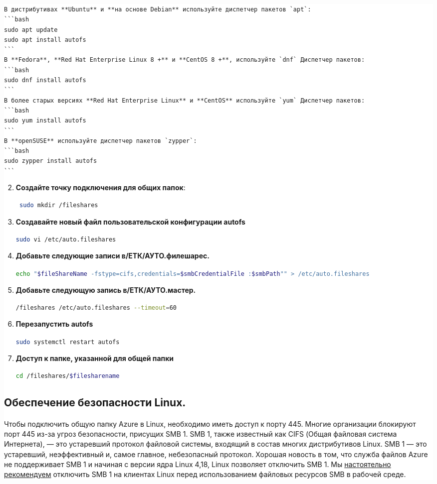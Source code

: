     В дистрибутивах **Ubuntu** и **на основе Debian** используйте диспетчер пакетов `apt`:
    ```bash
    sudo apt update
    sudo apt install autofs
    ```
    В **Fedora**, **Red Hat Enterprise Linux 8 +** и **CentOS 8 +**, используйте `dnf` Диспетчер пакетов:
    ```bash
    sudo dnf install autofs
    ```
    В более старых версиях **Red Hat Enterprise Linux** и **CentOS** используйте `yum` Диспетчер пакетов:
    ```bash
    sudo yum install autofs 
    ```
    В **openSUSE** используйте диспетчер пакетов `zypper`:
    ```bash
    sudo zypper install autofs
    ```
2. **Создайте точку подключения для общих папок**:
   ```bash
    sudo mkdir /fileshares
    ```
3. **Создавайте новый файл пользовательской конфигурации autofs**
    ```bash
    sudo vi /etc/auto.fileshares
    ```
4. **Добавьте следующие записи в/ЕТК/АУТО.филешарес.**
   ```bash
   echo "$fileShareName -fstype=cifs,credentials=$smbCredentialFile :$smbPath"" > /etc/auto.fileshares
   ```
5. **Добавьте следующую запись в/ЕТК/АУТО.мастер.**
   ```bash
   /fileshares /etc/auto.fileshares --timeout=60
   ```
6. **Перезапустить autofs**
    ```bash
    sudo systemctl restart autofs
    ```
7.  **Доступ к папке, указанной для общей папки**
    ```bash
    cd /fileshares/$filesharename
    ```
## <a name="securing-linux"></a>Обеспечение безопасности Linux.
Чтобы подключить общую папку Azure в Linux, необходимо иметь доступ к порту 445. Многие организации блокируют порт 445 из-за угроз безопасности, присущих SMB 1. SMB 1, также известный как CIFS (Общая файловая система Интернета), — это устаревший протокол файловой системы, входящий в состав многих дистрибутивов Linux. SMB 1 — это устаревший, неэффективный и, самое главное, небезопасный протокол. Хорошая новость в том, что служба файлов Azure не поддерживает SMB 1 и начиная с версии ядра Linux 4,18, Linux позволяет отключить SMB 1. Мы [настоятельно рекомендуем](https://aka.ms/stopusingsmb1) отключить SMB 1 на клиентах Linux перед использованием файловых ресурсов SMB в рабочей среде.
